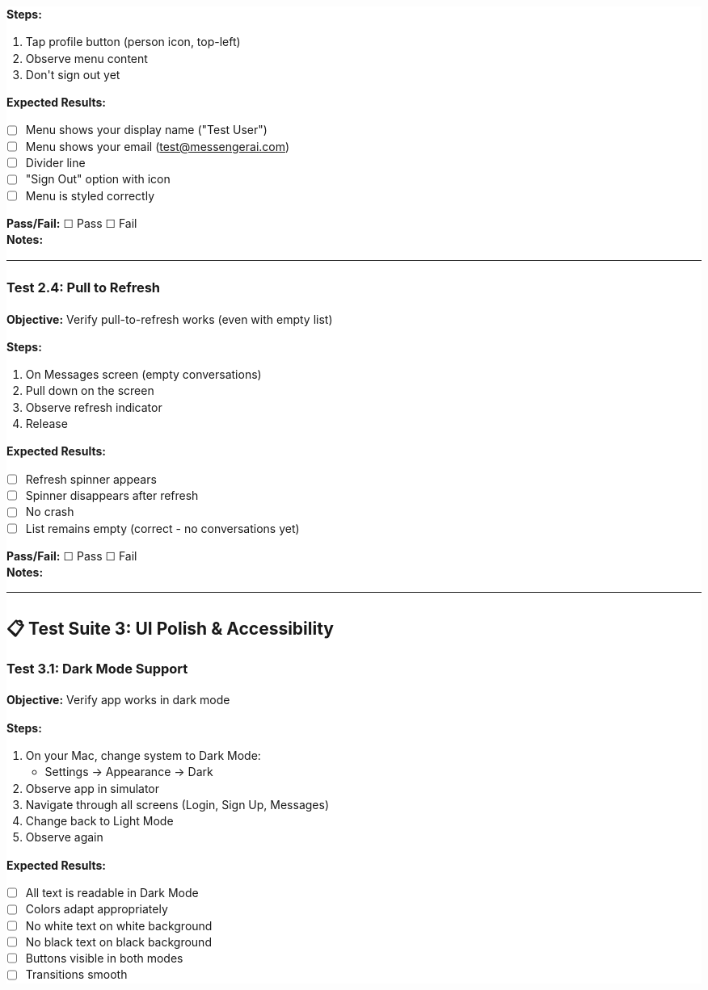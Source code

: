 **Steps:**
1. Tap profile button (person icon, top-left)
2. Observe menu content
3. Don't sign out yet

**Expected Results:**
- [ ] Menu shows your display name ("Test User")
- [ ] Menu shows your email (test@messengerai.com)
- [ ] Divider line
- [ ] "Sign Out" option with icon
- [ ] Menu is styled correctly

**Pass/Fail:** ☐ Pass ☐ Fail  
**Notes:**

---

### Test 2.4: Pull to Refresh
**Objective:** Verify pull-to-refresh works (even with empty list)

**Steps:**
1. On Messages screen (empty conversations)
2. Pull down on the screen
3. Observe refresh indicator
4. Release

**Expected Results:**
- [ ] Refresh spinner appears
- [ ] Spinner disappears after refresh
- [ ] No crash
- [ ] List remains empty (correct - no conversations yet)

**Pass/Fail:** ☐ Pass ☐ Fail  
**Notes:**

---

## 📋 Test Suite 3: UI Polish & Accessibility

### Test 3.1: Dark Mode Support
**Objective:** Verify app works in dark mode

**Steps:**
1. On your Mac, change system to Dark Mode:
   - Settings → Appearance → Dark
2. Observe app in simulator
3. Navigate through all screens (Login, Sign Up, Messages)
4. Change back to Light Mode
5. Observe again

**Expected Results:**
- [ ] All text is readable in Dark Mode
- [ ] Colors adapt appropriately
- [ ] No white text on white background
- [ ] No black text on black background
- [ ] Buttons visible in both modes
- [ ] Transitions smooth
